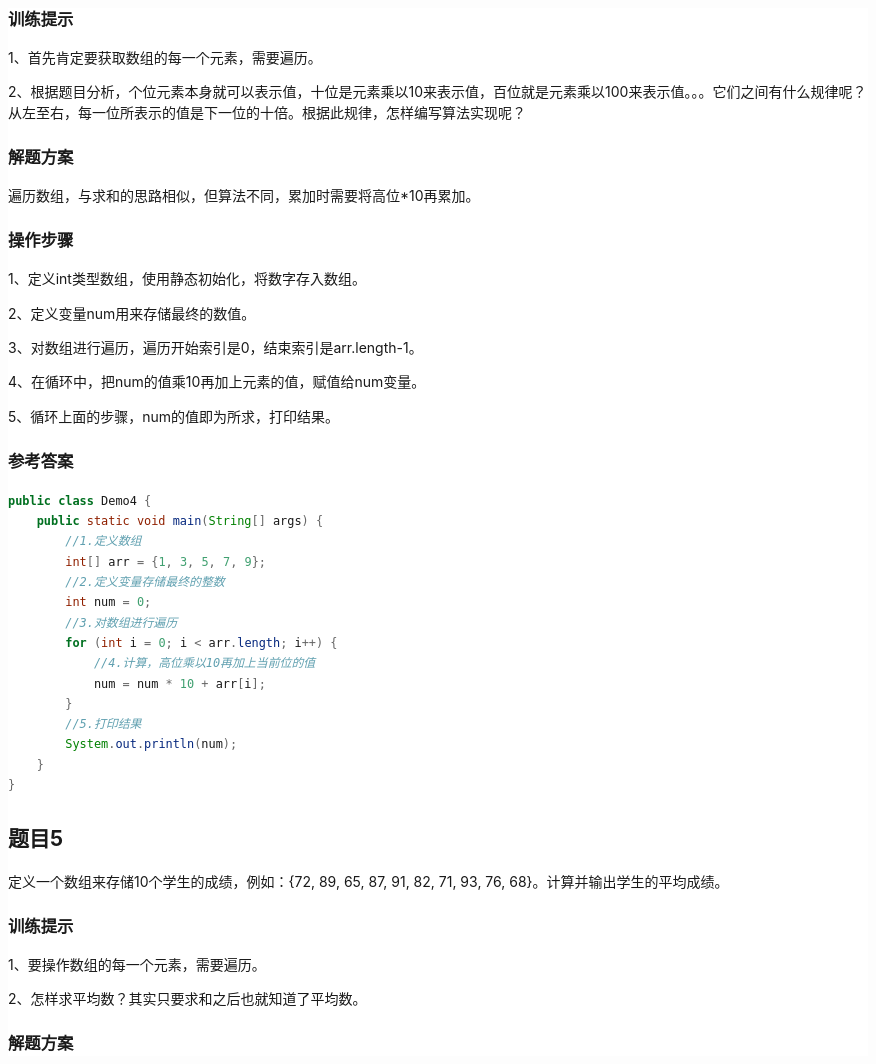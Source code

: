 ### 训练提示

1、首先肯定要获取数组的每一个元素，需要遍历。

2、根据题目分析，个位元素本身就可以表示值，十位是元素乘以10来表示值，百位就是元素乘以100来表示值。。。它们之间有什么规律呢？从左至右，每一位所表示的值是下一位的十倍。根据此规律，怎样编写算法实现呢？

### 解题方案

遍历数组，与求和的思路相似，但算法不同，累加时需要将高位*10再累加。

### 操作步骤

1、定义int类型数组，使用静态初始化，将数字存入数组。

2、定义变量num用来存储最终的数值。

3、对数组进行遍历，遍历开始索引是0，结束索引是arr.length-1。

4、在循环中，把num的值乘10再加上元素的值，赋值给num变量。

5、循环上面的步骤，num的值即为所求，打印结果。

### 参考答案

```java
public class Demo4 {
    public static void main(String[] args) {
        //1.定义数组
        int[] arr = {1, 3, 5, 7, 9};
        //2.定义变量存储最终的整数
        int num = 0;
        //3.对数组进行遍历
        for (int i = 0; i < arr.length; i++) {
            //4.计算，高位乘以10再加上当前位的值
            num = num * 10 + arr[i];
        }
        //5.打印结果
        System.out.println(num);
    }
}
```

## 题目5

定义一个数组来存储10个学生的成绩，例如：{72, 89, 65, 87, 91, 82, 71, 93, 76, 68}。计算并输出学生的平均成绩。

### 训练提示

1、要操作数组的每一个元素，需要遍历。

2、怎样求平均数？其实只要求和之后也就知道了平均数。

### 解题方案
